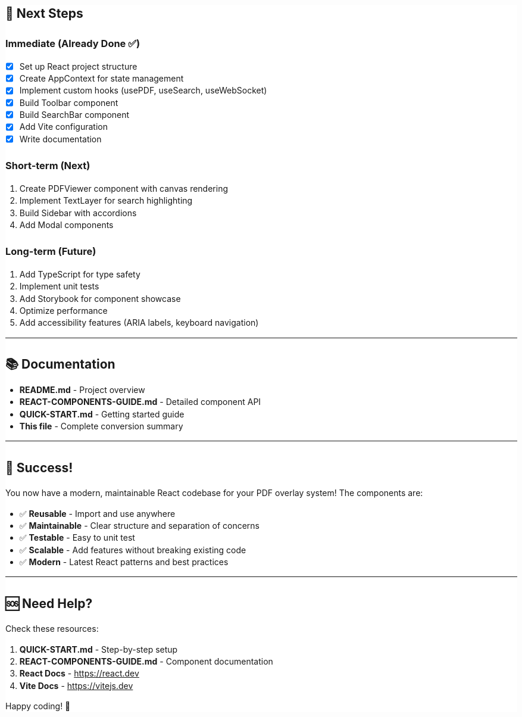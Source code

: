 
## 🔄 Next Steps

### Immediate (Already Done ✅)
- [x] Set up React project structure
- [x] Create AppContext for state management
- [x] Implement custom hooks (usePDF, useSearch, useWebSocket)
- [x] Build Toolbar component
- [x] Build SearchBar component
- [x] Add Vite configuration
- [x] Write documentation

### Short-term (Next)
1. Create PDFViewer component with canvas rendering
2. Implement TextLayer for search highlighting
3. Build Sidebar with accordions
4. Add Modal components

### Long-term (Future)
1. Add TypeScript for type safety
2. Implement unit tests
3. Add Storybook for component showcase
4. Optimize performance
5. Add accessibility features (ARIA labels, keyboard navigation)

---

## 📚 Documentation

- **README.md** - Project overview
- **REACT-COMPONENTS-GUIDE.md** - Detailed component API
- **QUICK-START.md** - Getting started guide
- **This file** - Complete conversion summary

---

## 🎉 Success!

You now have a modern, maintainable React codebase for your PDF overlay system! The components are:
- ✅ **Reusable** - Import and use anywhere
- ✅ **Maintainable** - Clear structure and separation of concerns
- ✅ **Testable** - Easy to unit test
- ✅ **Scalable** - Add features without breaking existing code
- ✅ **Modern** - Latest React patterns and best practices

---

## 🆘 Need Help?

Check these resources:
1. **QUICK-START.md** - Step-by-step setup
2. **REACT-COMPONENTS-GUIDE.md** - Component documentation
3. **React Docs** - https://react.dev
4. **Vite Docs** - https://vitejs.dev

Happy coding! 🚀


